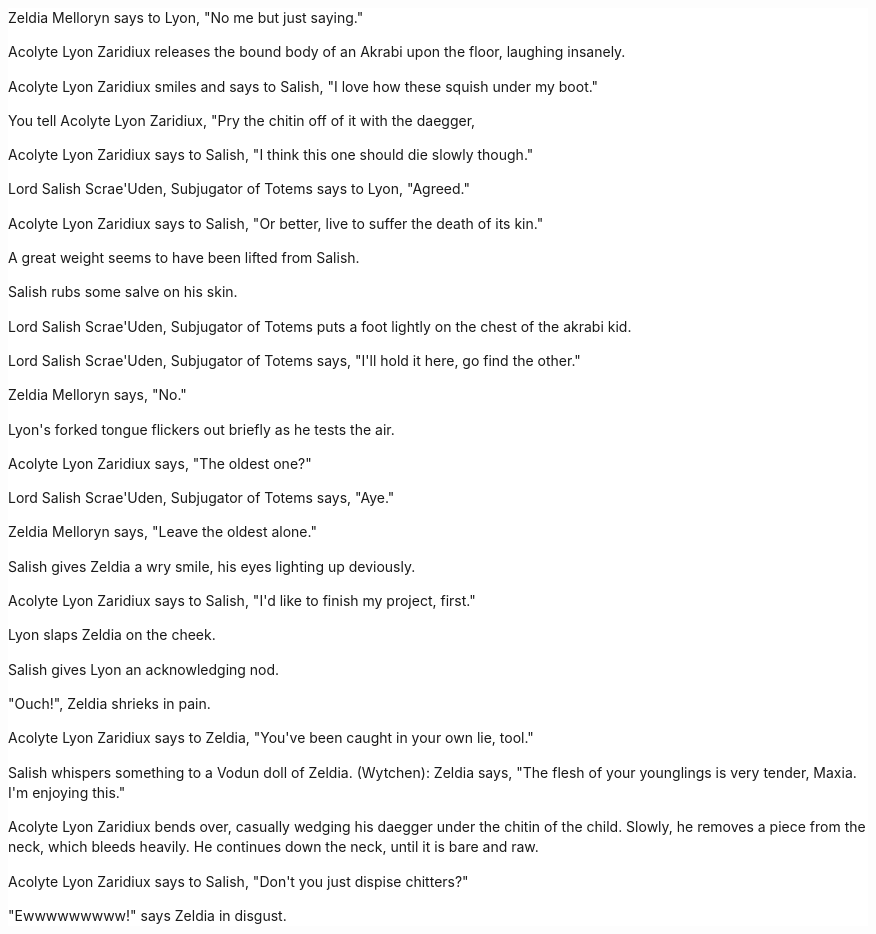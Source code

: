 Zeldia Melloryn says to Lyon, "No me but just saying."

Acolyte Lyon Zaridiux releases the bound body of an Akrabi upon the floor, 
laughing insanely.

Acolyte Lyon Zaridiux smiles and says to Salish, "I love how these squish under
my boot."

You tell Acolyte Lyon Zaridiux, "Pry the chitin off of it with the daegger, 

Acolyte Lyon Zaridiux says to Salish, "I think this one should die slowly 
though."

Lord Salish Scrae'Uden, Subjugator of Totems says to Lyon, "Agreed."


Acolyte Lyon Zaridiux says to Salish, "Or better, live to suffer the death of 
its kin."

A great weight seems to have been lifted from Salish.

Salish rubs some salve on his skin.

Lord Salish Scrae'Uden, Subjugator of Totems puts a foot lightly on the chest 
of the akrabi kid.

Lord Salish Scrae'Uden, Subjugator of Totems says, "I'll hold it here, go find 
the other."

Zeldia Melloryn says, "No."

Lyon's forked tongue flickers out briefly as he tests the air.

Acolyte Lyon Zaridiux says, "The oldest one?"

Lord Salish Scrae'Uden, Subjugator of Totems says, "Aye."

Zeldia Melloryn says, "Leave the oldest alone."

Salish gives Zeldia a wry smile, his eyes lighting up deviously.

Acolyte Lyon Zaridiux says to Salish, "I'd like to finish my project, first."

Lyon slaps Zeldia on the cheek.

Salish gives Lyon an acknowledging nod.

"Ouch!", Zeldia shrieks in pain.

Acolyte Lyon Zaridiux says to Zeldia, "You've been caught in your own lie, 
tool."

Salish whispers something to a Vodun doll of Zeldia.
(Wytchen): Zeldia says, "The flesh of your younglings is very tender, Maxia. 
I'm enjoying this."

Acolyte Lyon Zaridiux bends over, casually wedging his daegger under the chitin
of the child. Slowly, he removes a piece from the neck, which bleeds heavily. 
He continues down the neck, until it is bare and raw.

Acolyte Lyon Zaridiux says to Salish, "Don't you just dispise chitters?"

"Ewwwwwwwww!" says Zeldia in disgust.
